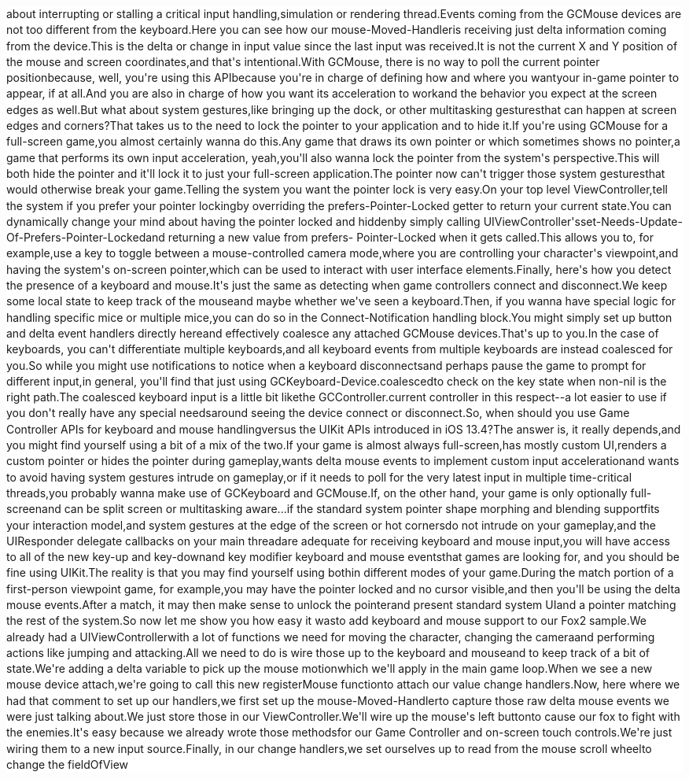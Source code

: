 about interrupting or stalling a critical input handling,simulation or rendering thread.Events coming from the GCMouse devices are not too different from the keyboard.Here you can see how our mouse-Moved-Handleris receiving just delta information coming from the device.This is the delta or change in input value since the last input was received.It is not the current X and Y position of the mouse and screen coordinates,and that's intentional.With GCMouse, there is no way to poll the current pointer positionbecause, well, you're using this APIbecause you're in charge of defining how and where you wantyour in-game pointer to appear, if at all.And you are also in charge of how you want its acceleration to workand the behavior you expect at the screen edges as well.But what about system gestures,like bringing up the dock, or other multitasking gesturesthat can happen at screen edges and corners?That takes us to the need to lock the pointer to your application and to hide it.If you're using GCMouse for a full-screen game,you almost certainly wanna do this.Any game that draws its own pointer or which sometimes shows no pointer,a game that performs its own input acceleration, yeah,you'll also wanna lock the pointer from the system's perspective.This will both hide the pointer and it'll lock it to just your full-screen application.The pointer now can't trigger those system gesturesthat would otherwise break your game.Telling the system you want the pointer lock is very easy.On your top level ViewController,tell the system if you prefer your pointer lockingby overriding the prefers-Pointer-Locked getter to return your current state.You can dynamically change your mind about having the pointer locked and hiddenby simply calling UIViewController'sset-Needs-Update- Of-Prefers-Pointer-Lockedand returning a new value from prefers- Pointer-Locked when it gets called.This allows you to, for example,use a key to toggle between a mouse-controlled camera mode,where you are controlling your character's viewpoint,and having the system's on-screen pointer,which can be used to interact with user interface elements.Finally, here's how you detect the presence of a keyboard and mouse.It's just the same as detecting when game controllers connect and disconnect.We keep some local state to keep track of the mouseand maybe whether we've seen a keyboard.Then, if you wanna have special logic for handling specific mice or multiple mice,you can do so in the Connect-Notification handling block.You might simply set up button and delta event handlers directly hereand effectively coalesce any attached GCMouse devices.That's up to you.In the case of keyboards, you can't differentiate multiple keyboards,and all keyboard events from multiple keyboards are instead coalesced for you.So while you might use notifications to notice when a keyboard disconnectsand perhaps pause the game to prompt for different input,in general, you'll find that just using GCKeyboard-Device.coalescedto check on the key state when non-nil is the right path.The coalesced keyboard input is a little bit likethe GCController.current controller in this respect--a lot easier to use if you don't really have any special needsaround seeing the device connect or disconnect.So, when should you use Game Controller APIs for keyboard and mouse handlingversus the UIKit APIs introduced in iOS 13.4?The answer is, it really depends,and you might find yourself using a bit of a mix of the two.If your game is almost always full-screen,has mostly custom UI,renders a custom pointer or hides the pointer during gameplay,wants delta mouse events to implement custom input accelerationand wants to avoid having system gestures intrude on gameplay,or if it needs to poll for the very latest input in multiple time-critical threads,you probably wanna make use of GCKeyboard and GCMouse.If, on the other hand, your game is only optionally full-screenand can be split screen or multitasking aware...if the standard system pointer shape morphing and blending supportfits your interaction model,and system gestures at the edge of the screen or hot cornersdo not intrude on your gameplay,and the UIResponder delegate callbacks on your main threadare adequate for receiving keyboard and mouse input,you will have access to all of the new key-up and key-downand key modifier keyboard and mouse eventsthat games are looking for, and you should be fine using UIKit.The reality is that you may find yourself using bothin different modes of your game.During the match portion of a first-person viewpoint game, for example,you may have the pointer locked and no cursor visible,and then you'll be using the delta mouse events.After a match, it may then make sense to unlock the pointerand present standard system UIand a pointer matching the rest of the system.So now let me show you how easy it wasto add keyboard and mouse support to our Fox2 sample.We already had a UIViewControllerwith a lot of functions we need for moving the character, changing the cameraand performing actions like jumping and attacking.All we need to do is wire those up to the keyboard and mouseand to keep track of a bit of state.We're adding a delta variable to pick up the mouse motionwhich we'll apply in the main game loop.When we see a new mouse device attach,we're going to call this new registerMouse functionto attach our value change handlers.Now, here where we had that comment to set up our handlers,we first set up the mouse-Moved-Handlerto capture those raw delta mouse events we were just talking about.We just store those in our ViewController.We'll wire up the mouse's left buttonto cause our fox to fight with the enemies.It's easy because we already wrote those methodsfor our Game Controller and on-screen touch controls.We're just wiring them to a new input source.Finally, in our change handlers,we set ourselves up to read from the mouse scroll wheelto change the fieldOfView